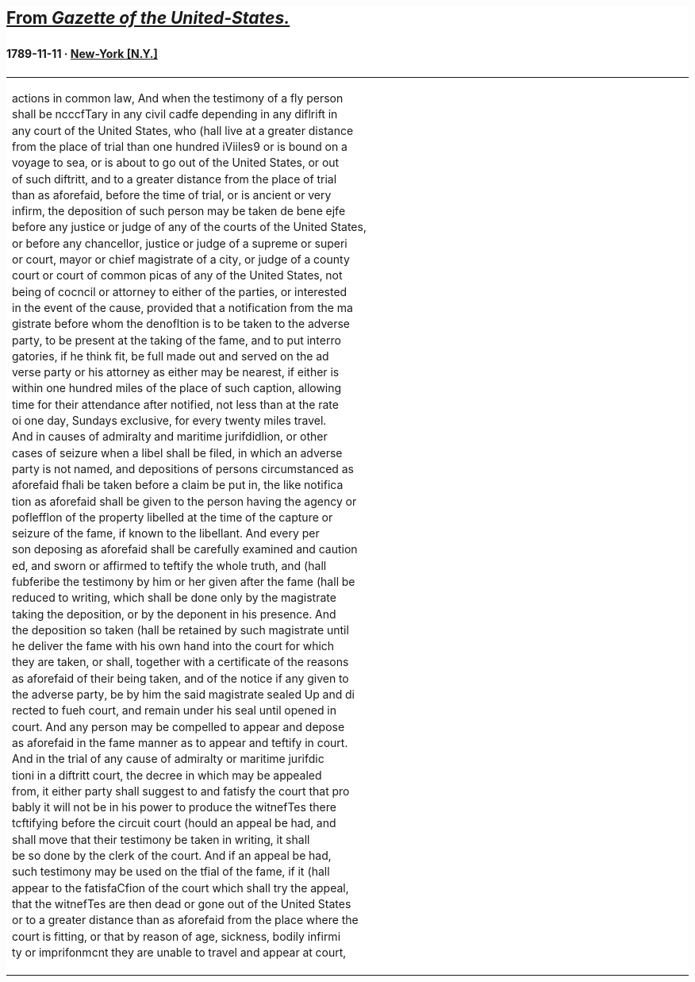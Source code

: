 
## [From _Gazette of the United-States._](https://www.loc.gov/resource/sn83030483/1789-11-11/ed-1/?sp=4)

#### 1789-11-11 &middot; [New-York [N.Y.]](http://dbpedia.org/resource/New_York_City)

<table style="width: 100%;"><tr><td style="width: 50%">

  
actions in common law, And when the testimony of a fly person  
shall be ncccfTary in any civil cadfe depending in any diflrift in  
any court of the United States, who (hall live at a greater distance  
from the place of trial than one hundred iViiles9 or is bound on a  
voyage to sea, or is about to go out of the United States, or out  
of such diftritt, and to a greater distance from the place of trial  
than as aforefaid, before the time of trial, or is ancient or very  
infirm, the deposition of such person may be taken de bene ejfe  
before any justice or judge of any of the courts of the United States,  
or before any chancellor, justice or judge of a supreme or superi­  
or court, mayor or chief magistrate of a city, or judge of a county  
court or court of common picas of any of the United States, not  
being of cocncil or attorney to either of the parties, or interested  
in the event of the cause, provided that a notification from the ma­  
gistrate before whom the denofltion is to be taken to the adverse  
party, to be present at the taking of the fame, and to put interro­  
gatories, if he think fit, be full made out and served on the ad­  
verse party or his attorney as either may be nearest, if either is  
within one hundred miles of the place of such caption, allowing  
time for their attendance after notified, not less than at the rate  
oi one day, Sundays exclusive, for every twenty miles travel.  
And in causes of admiralty and maritime jurifdidlion, or other  
cases of seizure when a libel shall be filed, in which an adverse  
party is not named, and depositions of persons circumstanced as  
aforefaid fhali be taken before a claim be put in, the like notifica­  
tion as aforefaid shall be given to the person having the agency or  
poflefflon of the property libelled at the time of the capture or  
seizure of the fame, if known to the libellant. And every per­  
son deposing as aforefaid shall be carefully examined and caution­  
ed, and sworn or affirmed to teftify the whole truth, and (hall  
fubferibe the testimony by him or her given after the fame (hall be  
reduced to writing, which shall be done only by the magistrate  
taking the deposition, or by the deponent in his presence. And  
the deposition so taken (hall be retained by such magistrate until  
he deliver the fame with his own hand into the court for which  
they are taken, or shall, together with a certificate of the reasons  
as aforefaid of their being taken, and of the notice if any given to  
the adverse party, be by him the said magistrate sealed Up and di­  
rected to fueh court, and remain under his seal until opened in  
court. And any person may be compelled to appear and depose  
as aforefaid in the fame manner as to appear and teftify in court.  
And in the trial of any cause of admiralty or maritime jurifdic­  
tioni in a diftritt court, the decree in which may be appealed  
from, it either party shall suggest to and fatisfy the court that pro­  
bably it will not be in his power to produce the witnefTes there  
tcftifying before the circuit court (hould an appeal be had, and  
shall move that their testimony be taken in writing, it shall  
be so done by the clerk of the court. And if an appeal be had,  
such testimony may be used on the tfial of the fame, if it (hall  
appear to the fatisfaCfion of the court which shall try the appeal,  
that the witnefTes are then dead or gone out of the United States  
or to a greater distance than as aforefaid from the place where the  
court is fitting, or that by reason of age, sickness, bodily infirmi­  
ty or imprifonmcnt they are unable to travel and appear at court,  